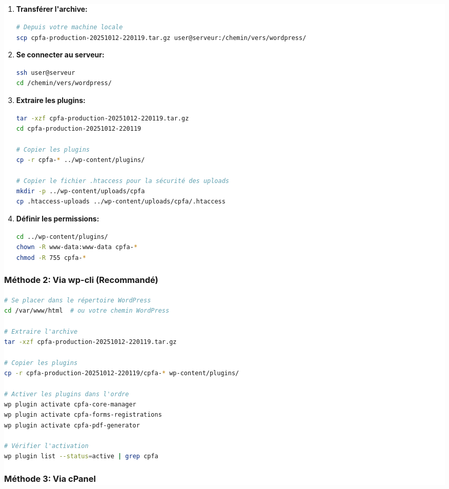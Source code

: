1. **Transférer l'archive:**
   ```bash
   # Depuis votre machine locale
   scp cpfa-production-20251012-220119.tar.gz user@serveur:/chemin/vers/wordpress/
   ```

2. **Se connecter au serveur:**
   ```bash
   ssh user@serveur
   cd /chemin/vers/wordpress/
   ```

3. **Extraire les plugins:**
   ```bash
   tar -xzf cpfa-production-20251012-220119.tar.gz
   cd cpfa-production-20251012-220119

   # Copier les plugins
   cp -r cpfa-* ../wp-content/plugins/

   # Copier le fichier .htaccess pour la sécurité des uploads
   mkdir -p ../wp-content/uploads/cpfa
   cp .htaccess-uploads ../wp-content/uploads/cpfa/.htaccess
   ```

4. **Définir les permissions:**
   ```bash
   cd ../wp-content/plugins/
   chown -R www-data:www-data cpfa-*
   chmod -R 755 cpfa-*
   ```

### Méthode 2: Via wp-cli (Recommandé)

```bash
# Se placer dans le répertoire WordPress
cd /var/www/html  # ou votre chemin WordPress

# Extraire l'archive
tar -xzf cpfa-production-20251012-220119.tar.gz

# Copier les plugins
cp -r cpfa-production-20251012-220119/cpfa-* wp-content/plugins/

# Activer les plugins dans l'ordre
wp plugin activate cpfa-core-manager
wp plugin activate cpfa-forms-registrations
wp plugin activate cpfa-pdf-generator

# Vérifier l'activation
wp plugin list --status=active | grep cpfa
```

### Méthode 3: Via cPanel
